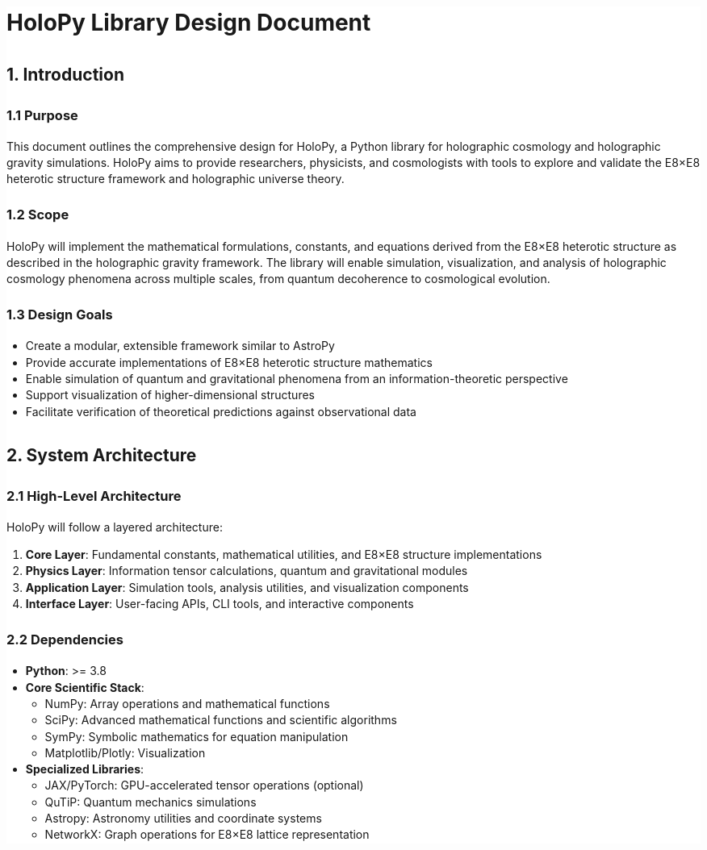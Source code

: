 # HoloPy Library Design Document

## 1. Introduction

### 1.1 Purpose
This document outlines the comprehensive design for HoloPy, a Python library for holographic cosmology and holographic gravity simulations. HoloPy aims to provide researchers, physicists, and cosmologists with tools to explore and validate the E8×E8 heterotic structure framework and holographic universe theory.

### 1.2 Scope
HoloPy will implement the mathematical formulations, constants, and equations derived from the E8×E8 heterotic structure as described in the holographic gravity framework. The library will enable simulation, visualization, and analysis of holographic cosmology phenomena across multiple scales, from quantum decoherence to cosmological evolution.

### 1.3 Design Goals
- Create a modular, extensible framework similar to AstroPy
- Provide accurate implementations of E8×E8 heterotic structure mathematics
- Enable simulation of quantum and gravitational phenomena from an information-theoretic perspective
- Support visualization of higher-dimensional structures
- Facilitate verification of theoretical predictions against observational data

## 2. System Architecture

### 2.1 High-Level Architecture
HoloPy will follow a layered architecture:

1. **Core Layer**: Fundamental constants, mathematical utilities, and E8×E8 structure implementations
2. **Physics Layer**: Information tensor calculations, quantum and gravitational modules
3. **Application Layer**: Simulation tools, analysis utilities, and visualization components
4. **Interface Layer**: User-facing APIs, CLI tools, and interactive components

### 2.2 Dependencies
- **Python**: >= 3.8
- **Core Scientific Stack**:
  - NumPy: Array operations and mathematical functions
  - SciPy: Advanced mathematical functions and scientific algorithms
  - SymPy: Symbolic mathematics for equation manipulation
  - Matplotlib/Plotly: Visualization
- **Specialized Libraries**:
  - JAX/PyTorch: GPU-accelerated tensor operations (optional)
  - QuTiP: Quantum mechanics simulations
  - Astropy: Astronomy utilities and coordinate systems
  - NetworkX: Graph operations for E8×E8 lattice representation
